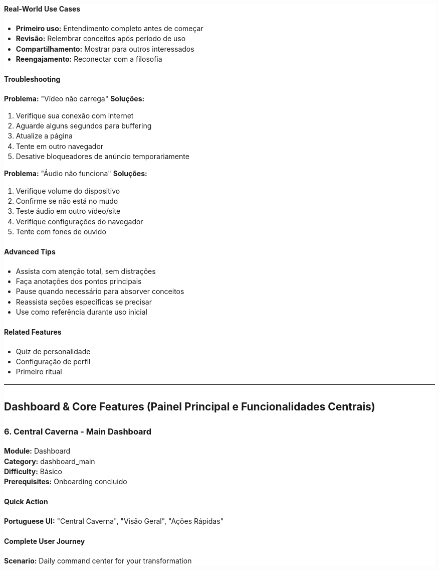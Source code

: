 #### Real-World Use Cases
- **Primeiro uso:** Entendimento completo antes de começar
- **Revisão:** Relembrar conceitos após período de uso
- **Compartilhamento:** Mostrar para outros interessados
- **Reengajamento:** Reconectar com a filosofia

#### Troubleshooting
**Problema:** "Vídeo não carrega"
**Soluções:**
1. Verifique sua conexão com internet
2. Aguarde alguns segundos para buffering
3. Atualize a página
4. Tente em outro navegador
5. Desative bloqueadores de anúncio temporariamente

**Problema:** "Áudio não funciona"
**Soluções:**
1. Verifique volume do dispositivo
2. Confirme se não está no mudo
3. Teste áudio em outro vídeo/site
4. Verifique configurações do navegador
5. Tente com fones de ouvido

#### Advanced Tips
- Assista com atenção total, sem distrações
- Faça anotações dos pontos principais
- Pause quando necessário para absorver conceitos
- Reassista seções específicas se precisar
- Use como referência durante uso inicial

#### Related Features
- Quiz de personalidade
- Configuração de perfil
- Primeiro ritual

---


## Dashboard & Core Features (Painel Principal e Funcionalidades Centrais)

### 6. Central Caverna - Main Dashboard

**Module:** Dashboard  
**Category:** dashboard_main  
**Difficulty:** Básico  
**Prerequisites:** Onboarding concluído

#### Quick Action
**Portuguese UI:** "Central Caverna", "Visão Geral", "Ações Rápidas"

#### Complete User Journey
**Scenario:** Daily command center for your transformation
